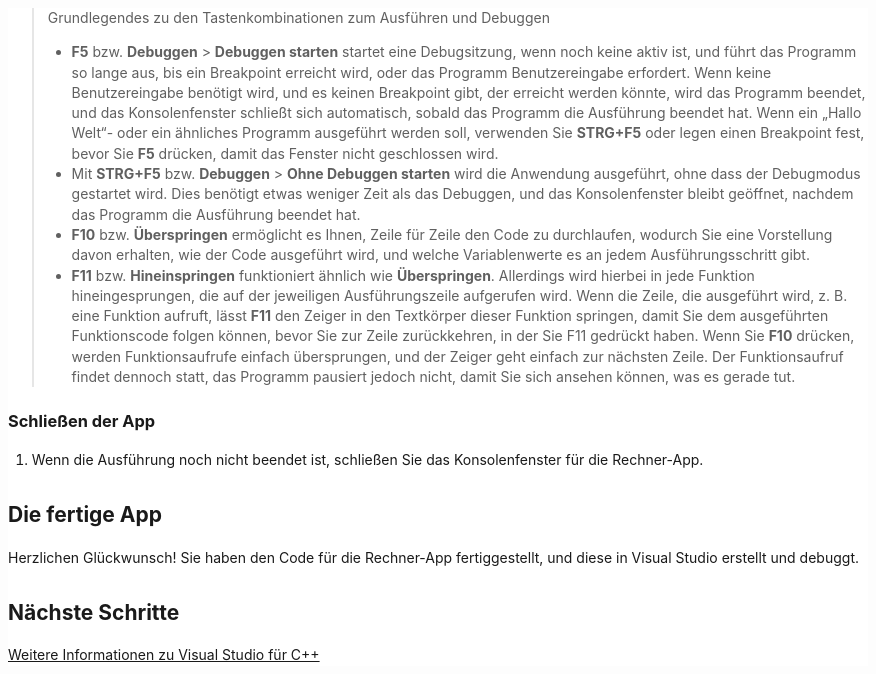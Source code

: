    > Grundlegendes zu den Tastenkombinationen zum Ausführen und Debuggen
   >
   > - **F5** bzw. **Debuggen** > **Debuggen starten** startet eine Debugsitzung, wenn noch keine aktiv ist, und führt das Programm so lange aus, bis ein Breakpoint erreicht wird, oder das Programm Benutzereingabe erfordert. Wenn keine Benutzereingabe benötigt wird, und es keinen Breakpoint gibt, der erreicht werden könnte, wird das Programm beendet, und das Konsolenfenster schließt sich automatisch, sobald das Programm die Ausführung beendet hat. Wenn ein „Hallo Welt“- oder ein ähnliches Programm ausgeführt werden soll, verwenden Sie **STRG+F5** oder legen einen Breakpoint fest, bevor Sie **F5** drücken, damit das Fenster nicht geschlossen wird.
   > - Mit **STRG+F5** bzw. **Debuggen** > **Ohne Debuggen starten** wird die Anwendung ausgeführt, ohne dass der Debugmodus gestartet wird. Dies benötigt etwas weniger Zeit als das Debuggen, und das Konsolenfenster bleibt geöffnet, nachdem das Programm die Ausführung beendet hat.
   > - **F10** bzw. **Überspringen** ermöglicht es Ihnen, Zeile für Zeile den Code zu durchlaufen, wodurch Sie eine Vorstellung davon erhalten, wie der Code ausgeführt wird, und welche Variablenwerte es an jedem Ausführungsschritt gibt.
   > - **F11** bzw. **Hineinspringen** funktioniert ähnlich wie **Überspringen**. Allerdings wird hierbei in jede Funktion hineingesprungen, die auf der jeweiligen Ausführungszeile aufgerufen wird. Wenn die Zeile, die ausgeführt wird, z. B. eine Funktion aufruft, lässt **F11** den Zeiger in den Textkörper dieser Funktion springen, damit Sie dem ausgeführten Funktionscode folgen können, bevor Sie zur Zeile zurückkehren, in der Sie F11 gedrückt haben. Wenn Sie **F10** drücken, werden Funktionsaufrufe einfach übersprungen, und der Zeiger geht einfach zur nächsten Zeile. Der Funktionsaufruf findet dennoch statt, das Programm pausiert jedoch nicht, damit Sie sich ansehen können, was es gerade tut.

### <a name="close-the-app"></a>Schließen der App

1. Wenn die Ausführung noch nicht beendet ist, schließen Sie das Konsolenfenster für die Rechner-App.

## <a name="the-finished-app"></a>Die fertige App

Herzlichen Glückwunsch! Sie haben den Code für die Rechner-App fertiggestellt, und diese in Visual Studio erstellt und debuggt.

## <a name="next-steps"></a>Nächste Schritte

[Weitere Informationen zu Visual Studio für C++](https://blogs.msdn.microsoft.com/vcblog/2017/04/21/getting-started-with-visual-studio-for-c-and-cpp-development/)
